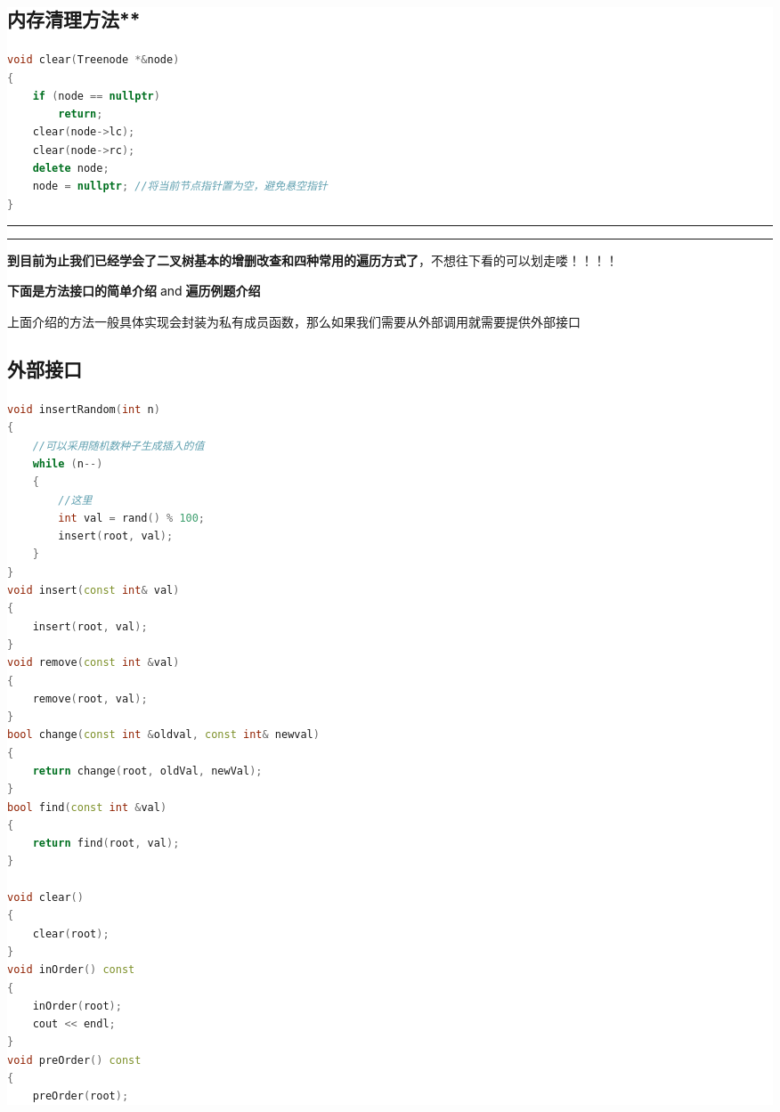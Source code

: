 ## 内存清理方法**

```cpp
void clear(Treenode *&node)
{
    if (node == nullptr)
        return;
    clear(node->lc);
    clear(node->rc);
    delete node;
    node = nullptr; //将当前节点指针置为空，避免悬空指针
}
```

---
---

**到目前为止我们已经学会了二叉树基本的增删改查和四种常用的遍历方式了**，不想往下看的可以划走喽！！！！

**下面是方法接口的简单介绍** and **遍历例题介绍**

上面介绍的方法一般具体实现会封装为私有成员函数，那么如果我们需要从外部调用就需要提供外部接口

## 外部接口

```cpp
void insertRandom(int n)
{   
    //可以采用随机数种子生成插入的值
    while (n--)
    {
        //这里
        int val = rand() % 100;
        insert(root, val);
    }
}
void insert(const int& val)
{   
    insert(root, val);
}
void remove(const int &val)
{
    remove(root, val);
}
bool change(const int &oldval, const int& newval)
{
    return change(root, oldVal, newVal);
}
bool find(const int &val)
{
    return find(root, val);
}

void clear() 
{ 
    clear(root); 
}
void inOrder() const 
{ 
    inOrder(root);
    cout << endl; 
}
void preOrder() const 
{ 
    preOrder(root); 
```